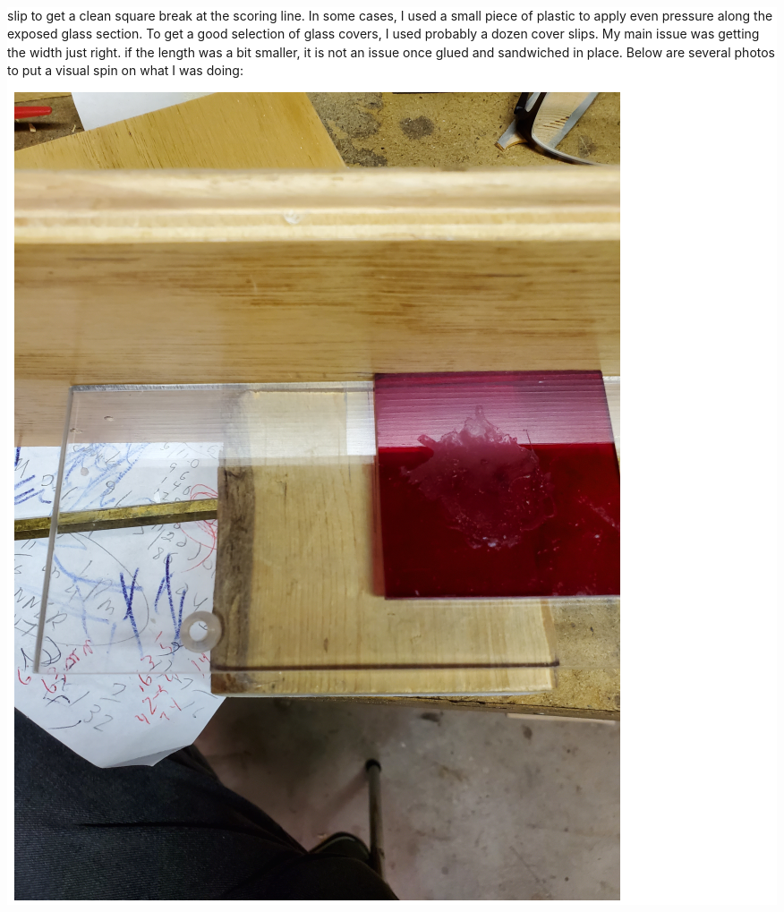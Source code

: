 slip to get a clean square break at the scoring line. In some cases, I
used a small piece of plastic to apply even pressure along the exposed
glass section. To get a good selection of glass covers, I used probably
a dozen cover slips. My main issue was getting the width just right. if
the length was a bit smaller, it is not an issue once glued and
sandwiched in place. Below are several photos to put a visual spin on
what I was
doing:

 
![glasscuttingtable.png](./media/image11.png)
